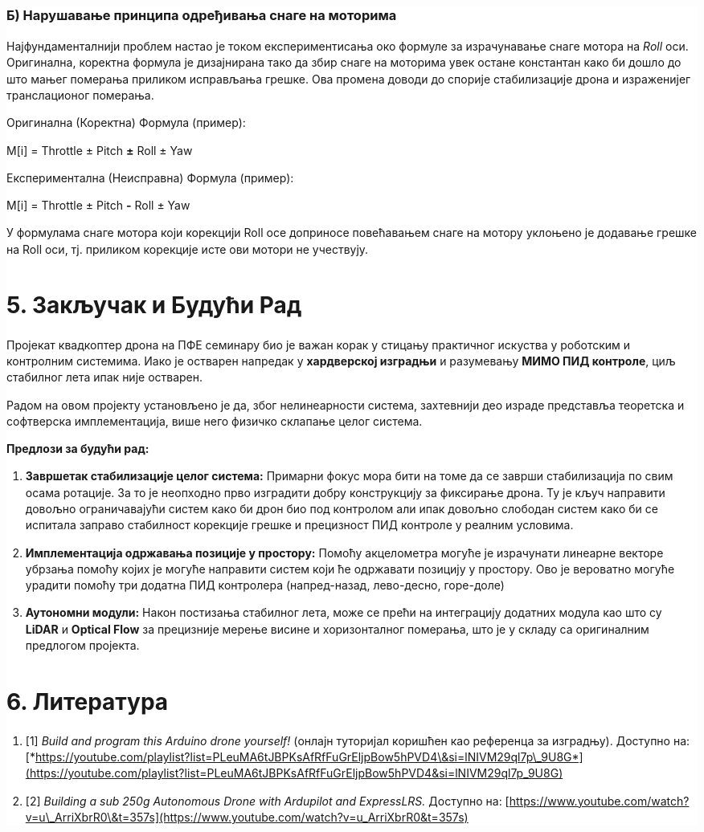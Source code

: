 ### Б) Нарушавање принципа одређивања снаге на моторима

Најфундаменталнији проблем настао је током експериментисања око формуле за израчунавање снаге мотора на *Roll* оси. Оригинална, коректна формула је дизајнирана тако да збир снаге на моторима увек остане константан како би дошло до што мањег померања приликом исправљања грешке. Ова промена доводи до спорије стабилизације дрона и израженијег транслационог померања.

Оригинална (Коректна) Формула (пример):

M\[i\] ​= Throttle ± Pitch​ **±** Roll​ ± Yaw

Експериментална (Неисправна) Формула (пример):

M\[i\] ​= Throttle ± Pitch​ **\-** Roll​ ± Yaw

У формулама снаге мотора који корекцији Roll осе доприносе повећавањем снаге на мотору уклоњено је додавање грешке на Roll оси, тј. приликом корекције исте ови мотори не учествују.

# 5\. Закључак и Будући Рад

Пројекат квадкоптер дрона на ПФЕ семинару био је важан корак у стицању практичног искуства у роботским и контролним системима. Иако је остварен напредак у **хардверској изградњи** и разумевању **МИМО ПИД контроле**, циљ стабилног лета ипак није остварен.

Радом на овом пројекту установљено је да, због нелинеарности система, захтевнији део израде представља теоретска и софтверска имплементација, више него физичко склапање целог система.

**Предлози за будући рад:**

1. **Завршетак стабилизације целог система:** Примарни фокус мора бити на томе да се заврши стабилизација по свим осама ротације. За то је неопходно прво изградити добру конструкцију за фиксирање дрона. Ту је кључ направити довољно ограничавајући систем како би дрон био под контролом али ипак довољно слободан систем како би се испитала заправо стабилност корекције грешке и прецизност ПИД контроле у реалним условима.

2. **Имплементација одржавања позиције у простору:** Помоћу акцелометра могуће је израчунати линеарне векторе убрзања помоћу којих је могуће направити систем који ће одржавати позицију у простору. Ово је вероватно могуће урадити помоћу три додатна ПИД контролера (напред-назад, лево-десно, горе-доле)

3. **Аутономни модули:** Након постизања стабилног лета, може се прећи на интеграцију додатних модула као што су **LiDAR** и **Optical Flow** за прецизније мерење висине и хоризонталног померања, што је у складу са оригиналним предлогом пројекта.

# 6\. Литература

1. \[1\] *Build and program this Arduino drone yourself\!* (онлајн туторијал коришћен као референца за изградњу). Доступно на: [*https://youtube.com/playlist?list=PLeuMA6tJBPKsAfRfFuGrEljpBow5hPVD4\&si=lNIVM29ql7p\_9U8G*](https://youtube.com/playlist?list=PLeuMA6tJBPKsAfRfFuGrEljpBow5hPVD4&si=lNIVM29ql7p_9U8G)

2. \[2\] *Building a sub 250g Autonomous Drone with Ardupilot and ExpressLRS.* Доступно на: [https://www.youtube.com/watch?v=u\_ArriXbrR0\&t=357s](https://www.youtube.com/watch?v=u_ArriXbrR0&t=357s) 


